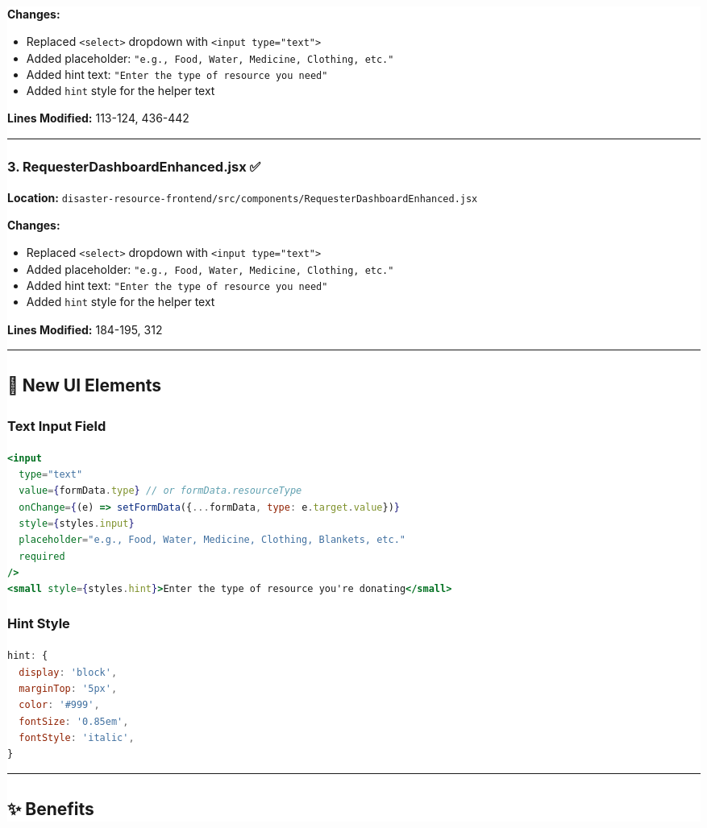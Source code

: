 **Changes:**
- Replaced `<select>` dropdown with `<input type="text">`
- Added placeholder: `"e.g., Food, Water, Medicine, Clothing, etc."`
- Added hint text: `"Enter the type of resource you need"`
- Added `hint` style for the helper text

**Lines Modified:** 113-124, 436-442

---

### 3. **RequesterDashboardEnhanced.jsx** ✅
**Location:** `disaster-resource-frontend/src/components/RequesterDashboardEnhanced.jsx`

**Changes:**
- Replaced `<select>` dropdown with `<input type="text">`
- Added placeholder: `"e.g., Food, Water, Medicine, Clothing, etc."`
- Added hint text: `"Enter the type of resource you need"`
- Added `hint` style for the helper text

**Lines Modified:** 184-195, 312

---

## 🎨 New UI Elements

### Text Input Field
```jsx
<input
  type="text"
  value={formData.type} // or formData.resourceType
  onChange={(e) => setFormData({...formData, type: e.target.value})}
  style={styles.input}
  placeholder="e.g., Food, Water, Medicine, Clothing, Blankets, etc."
  required
/>
<small style={styles.hint}>Enter the type of resource you're donating</small>
```

### Hint Style
```jsx
hint: {
  display: 'block',
  marginTop: '5px',
  color: '#999',
  fontSize: '0.85em',
  fontStyle: 'italic',
}
```

---

## ✨ Benefits

